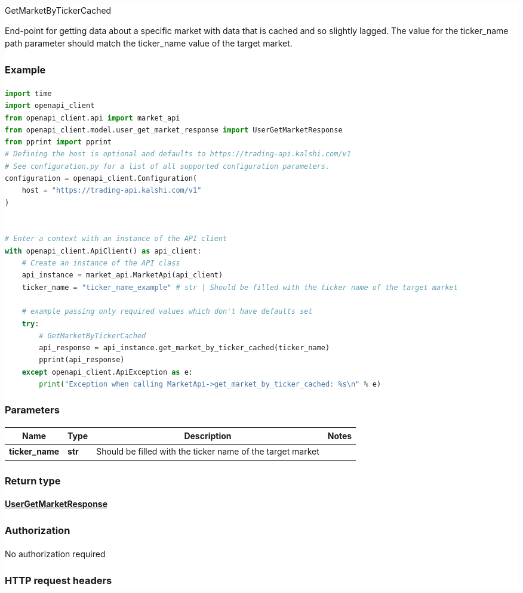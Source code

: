 GetMarketByTickerCached

End-point for getting data about a specific market with data that is cached and so slightly lagged.  The value for the ticker_name path parameter should match the ticker_name value of the target market.

### Example

```python
import time
import openapi_client
from openapi_client.api import market_api
from openapi_client.model.user_get_market_response import UserGetMarketResponse
from pprint import pprint
# Defining the host is optional and defaults to https://trading-api.kalshi.com/v1
# See configuration.py for a list of all supported configuration parameters.
configuration = openapi_client.Configuration(
    host = "https://trading-api.kalshi.com/v1"
)


# Enter a context with an instance of the API client
with openapi_client.ApiClient() as api_client:
    # Create an instance of the API class
    api_instance = market_api.MarketApi(api_client)
    ticker_name = "ticker_name_example" # str | Should be filled with the ticker name of the target market

    # example passing only required values which don't have defaults set
    try:
        # GetMarketByTickerCached
        api_response = api_instance.get_market_by_ticker_cached(ticker_name)
        pprint(api_response)
    except openapi_client.ApiException as e:
        print("Exception when calling MarketApi->get_market_by_ticker_cached: %s\n" % e)
```


### Parameters

Name | Type | Description  | Notes
------------- | ------------- | ------------- | -------------
 **ticker_name** | **str**| Should be filled with the ticker name of the target market |

### Return type

[**UserGetMarketResponse**](UserGetMarketResponse.md)

### Authorization

No authorization required

### HTTP request headers
